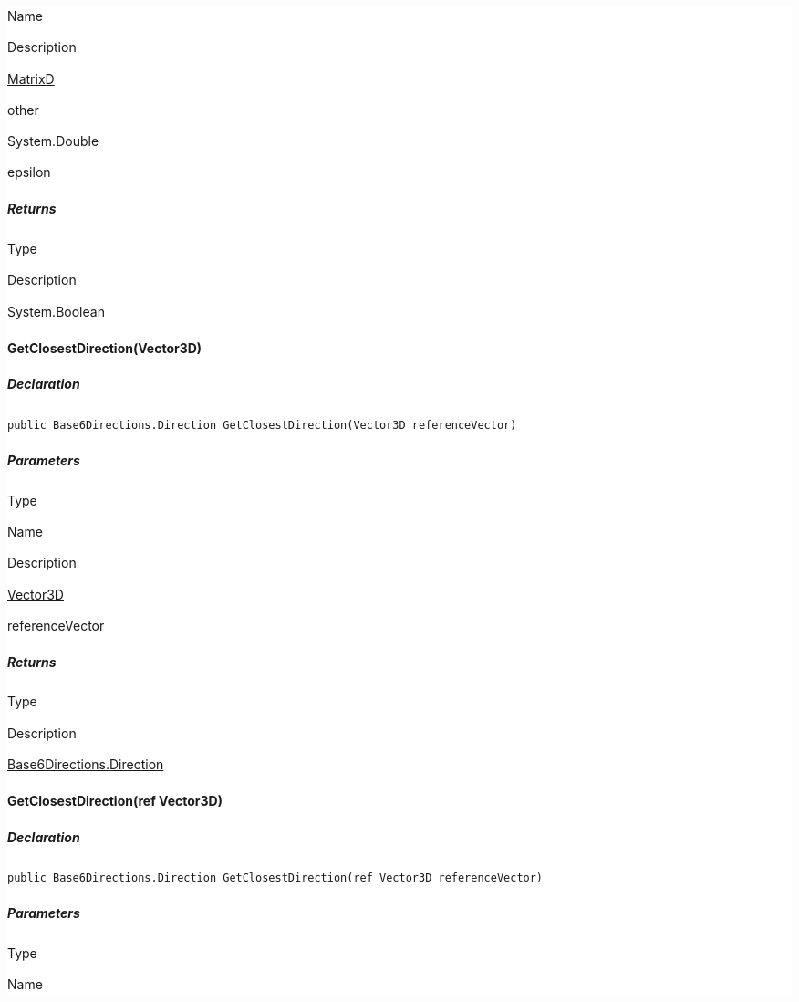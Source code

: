 Name

Description

[MatrixD](https://keensoftwarehouse.github.io/SpaceEngineersModAPI/api/VRageMath.MatrixD.html)

other

System.Double

epsilon

##### Returns

Type

Description

System.Boolean

#### GetClosestDirection(Vector3D)

##### Declaration

```
public Base6Directions.Direction GetClosestDirection(Vector3D referenceVector)
```

##### Parameters

Type

Name

Description

[Vector3D](https://keensoftwarehouse.github.io/SpaceEngineersModAPI/api/VRageMath.Vector3D.html)

referenceVector

##### Returns

Type

Description

[Base6Directions.Direction](https://keensoftwarehouse.github.io/SpaceEngineersModAPI/api/VRageMath.Base6Directions.Direction.html)

#### GetClosestDirection(ref Vector3D)

##### Declaration

```
public Base6Directions.Direction GetClosestDirection(ref Vector3D referenceVector)
```

##### Parameters

Type

Name
